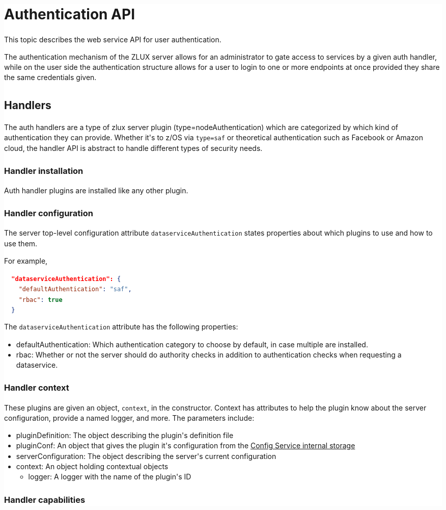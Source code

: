 # Authentication API
This topic describes the web service API for user authentication. 

The authentication mechanism of the ZLUX server allows for an administrator to gate access to services by a given auth handler, while on the user side the authentication structure allows for a user to login to one or more endpoints at once provided they share the same credentials given.

## Handlers

The auth handlers are a type of zlux server plugin (type=nodeAuthentication) which are categorized by which kind of authentication they can provide. Whether it's to z/OS via `type=saf` or theoretical authentication such as Facebook or Amazon cloud, the handler API is abstract to handle different types of security needs.

### Handler installation

Auth handler plugins are installed like any other plugin.

### Handler configuration

The server top-level configuration attribute `dataserviceAuthentication` states properties about which plugins to use and how to use them.

For example,
```json
  "dataserviceAuthentication": {
    "defaultAuthentication": "saf",
    "rbac": true
  }
```

The `dataserviceAuthentication` attribute has the following properties:

* defaultAuthentication: Which authentication category to choose by default, in case multiple are installed.
* rbac: Whether or not the server should do authority checks in addition to authentication checks when requesting a dataservice.


### Handler context

These plugins are given an object, `context`, in the constructor.
Context has attributes to help the plugin know about the server configuration, provide a named logger, and more. The parameters include:

* pluginDefinition: The object describing the plugin's definition file
* pluginConf: An object that gives the plugin it's configuration from the [Config Service internal storage](https://github.com/zowe/zlux/wiki/Configuration-Dataservice#internal--bootstrapping-use)
* serverConfiguration: The object describing the server's current configuration
* context: An object holding contextual objects
    * logger: A logger with the name of the plugin's ID

### Handler capabilities
